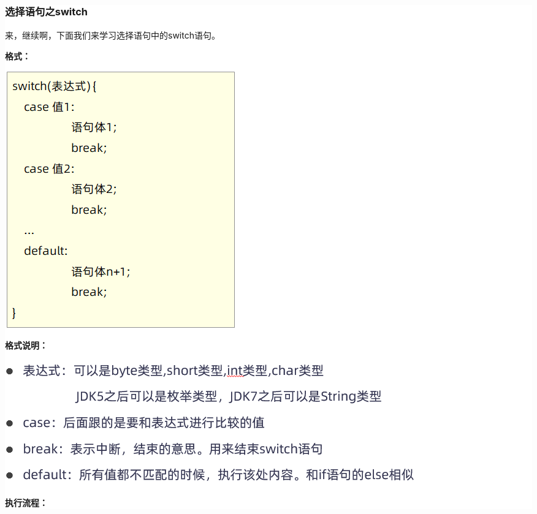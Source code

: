 

### 选择语句之switch

来，继续啊，下面我们来学习选择语句中的switch语句。

**格式：**

![1639992426024](assets/1639992426024.png)

**格式说明：**

![1639992449128](assets/1639992449128.png)

**执行流程：**
